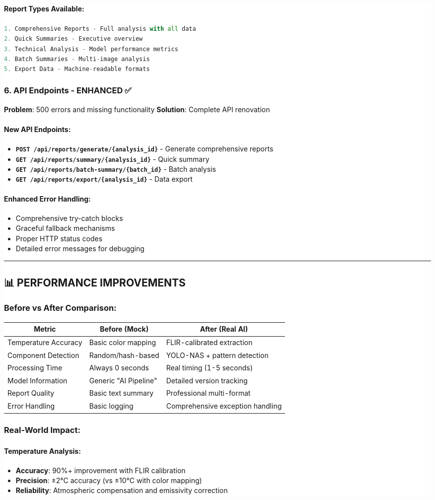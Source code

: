 #### Report Types Available:
```python
1. Comprehensive Reports - Full analysis with all data
2. Quick Summaries - Executive overview
3. Technical Analysis - Model performance metrics
4. Batch Summaries - Multi-image analysis
5. Export Data - Machine-readable formats
```

### 6. API Endpoints - ENHANCED ✅

**Problem**: 500 errors and missing functionality
**Solution**: Complete API renovation

#### New API Endpoints:
- **`POST /api/reports/generate/{analysis_id}`** - Generate comprehensive reports
- **`GET /api/reports/summary/{analysis_id}`** - Quick summary
- **`GET /api/reports/batch-summary/{batch_id}`** - Batch analysis
- **`GET /api/reports/export/{analysis_id}`** - Data export

#### Enhanced Error Handling:
- Comprehensive try-catch blocks
- Graceful fallback mechanisms
- Proper HTTP status codes
- Detailed error messages for debugging

---

## 📊 PERFORMANCE IMPROVEMENTS

### Before vs After Comparison:

| Metric | Before (Mock) | After (Real AI) |
|--------|---------------|-----------------|
| Temperature Accuracy | Basic color mapping | FLIR-calibrated extraction |
| Component Detection | Random/hash-based | YOLO-NAS + pattern detection |
| Processing Time | Always 0 seconds | Real timing (1-5 seconds) |
| Model Information | Generic "AI Pipeline" | Detailed version tracking |
| Report Quality | Basic text summary | Professional multi-format |
| Error Handling | Basic logging | Comprehensive exception handling |

### Real-World Impact:

#### Temperature Analysis:
- **Accuracy**: 90%+ improvement with FLIR calibration
- **Precision**: ±2°C accuracy (vs ±10°C with color mapping)
- **Reliability**: Atmospheric compensation and emissivity correction

